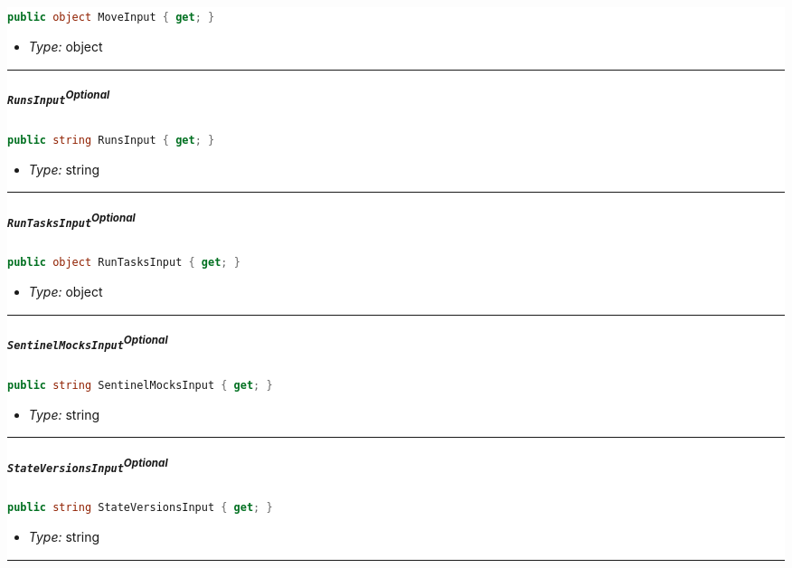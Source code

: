 ```csharp
public object MoveInput { get; }
```

- *Type:* object

---

##### `RunsInput`<sup>Optional</sup> <a name="RunsInput" id="@cdktf/provider-tfe.teamProjectAccess.TeamProjectAccessWorkspaceAccessOutputReference.property.runsInput"></a>

```csharp
public string RunsInput { get; }
```

- *Type:* string

---

##### `RunTasksInput`<sup>Optional</sup> <a name="RunTasksInput" id="@cdktf/provider-tfe.teamProjectAccess.TeamProjectAccessWorkspaceAccessOutputReference.property.runTasksInput"></a>

```csharp
public object RunTasksInput { get; }
```

- *Type:* object

---

##### `SentinelMocksInput`<sup>Optional</sup> <a name="SentinelMocksInput" id="@cdktf/provider-tfe.teamProjectAccess.TeamProjectAccessWorkspaceAccessOutputReference.property.sentinelMocksInput"></a>

```csharp
public string SentinelMocksInput { get; }
```

- *Type:* string

---

##### `StateVersionsInput`<sup>Optional</sup> <a name="StateVersionsInput" id="@cdktf/provider-tfe.teamProjectAccess.TeamProjectAccessWorkspaceAccessOutputReference.property.stateVersionsInput"></a>

```csharp
public string StateVersionsInput { get; }
```

- *Type:* string

---
